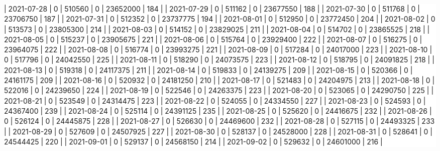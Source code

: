 | 2021-07-28 | 0 | 510560 | 0 | 23652000 | 184 |
| 2021-07-29 | 0 | 511162 | 0 | 23677550 | 188 |
| 2021-07-30 | 0 | 511768 | 0 | 23706750 | 187 |
| 2021-07-31 | 0 | 512352 | 0 | 23737775 | 194 |
| 2021-08-01 | 0 | 512950 | 0 | 23772450 | 204 |
| 2021-08-02 | 0 | 513573 | 0 | 23805300 | 214 |
| 2021-08-03 | 0 | 514152 | 0 | 23829025 | 211 |
| 2021-08-04 | 0 | 514702 | 0 | 23865525 | 218 |
| 2021-08-05 | 0 | 515237 | 0 | 23905675 | 221 |
| 2021-08-06 | 0 | 515764 | 0 | 23929400 | 222 |
| 2021-08-07 | 0 | 516275 | 0 | 23964075 | 222 |
| 2021-08-08 | 0 | 516774 | 0 | 23993275 | 221 |
| 2021-08-09 | 0 | 517284 | 0 | 24017000 | 223 |
| 2021-08-10 | 0 | 517796 | 0 | 24042550 | 225 |
| 2021-08-11 | 0 | 518290 | 0 | 24073575 | 223 |
| 2021-08-12 | 0 | 518795 | 0 | 24091825 | 218 |
| 2021-08-13 | 0 | 519318 | 0 | 24117375 | 211 |
| 2021-08-14 | 0 | 519833 | 0 | 24139275 | 209 |
| 2021-08-15 | 0 | 520366 | 0 | 24161175 | 209 |
| 2021-08-16 | 0 | 520932 | 0 | 24181250 | 210 |
| 2021-08-17 | 0 | 521483 | 0 | 24204975 | 213 |
| 2021-08-18 | 0 | 522016 | 0 | 24239650 | 224 |
| 2021-08-19 | 0 | 522546 | 0 | 24263375 | 223 |
| 2021-08-20 | 0 | 523065 | 0 | 24290750 | 225 |
| 2021-08-21 | 0 | 523549 | 0 | 24314475 | 223 |
| 2021-08-22 | 0 | 524055 | 0 | 24334550 | 227 |
| 2021-08-23 | 0 | 524593 | 0 | 24367400 | 239 |
| 2021-08-24 | 0 | 525114 | 0 | 24391125 | 235 |
| 2021-08-25 | 0 | 525620 | 0 | 24416675 | 232 |
| 2021-08-26 | 0 | 526124 | 0 | 24445875 | 228 |
| 2021-08-27 | 0 | 526630 | 0 | 24469600 | 232 |
| 2021-08-28 | 0 | 527115 | 0 | 24493325 | 233 |
| 2021-08-29 | 0 | 527609 | 0 | 24507925 | 227 |
| 2021-08-30 | 0 | 528137 | 0 | 24528000 | 228 |
| 2021-08-31 | 0 | 528641 | 0 | 24544425 | 220 |
| 2021-09-01 | 0 | 529137 | 0 | 24568150 | 214 |
| 2021-09-02 | 0 | 529632 | 0 | 24601000 | 216 |